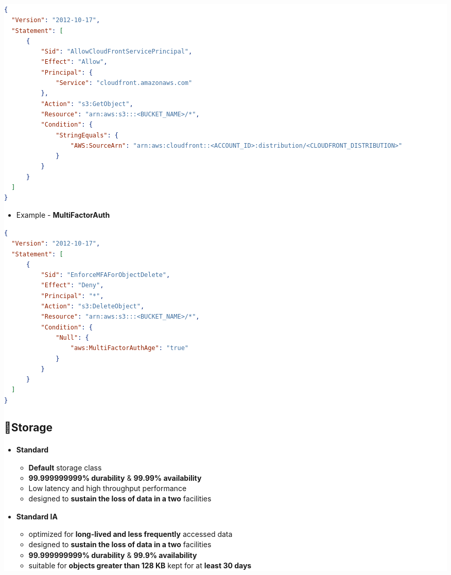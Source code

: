   ```json
  {
    "Version": "2012-10-17",
    "Statement": [
        {
            "Sid": "AllowCloudFrontServicePrincipal",
            "Effect": "Allow",
            "Principal": {
                "Service": "cloudfront.amazonaws.com"
            },
            "Action": "s3:GetObject",
            "Resource": "arn:aws:s3:::<BUCKET_NAME>/*",
            "Condition": {
                "StringEquals": {
                    "AWS:SourceArn": "arn:aws:cloudfront::<ACCOUNT_ID>:distribution/<CLOUDFRONT_DISTRIBUTION>"
                }
            }
        }
    ]
  }
  ```
  * Example - **MultiFactorAuth**
  
  ```json
  {
    "Version": "2012-10-17",
    "Statement": [
        {
            "Sid": "EnforceMFAForObjectDelete",
            "Effect": "Deny",
            "Principal": "*",
            "Action": "s3:DeleteObject",
            "Resource": "arn:aws:s3:::<BUCKET_NAME>/*",
            "Condition": {
                "Null": {
                    "aws:MultiFactorAuthAge": "true"
                }
            }
        }
    ]
  }
  ```

## 📂Storage

* **Standard**
  * **Default** storage class
  * **99.999999999% durability** & **99.99% availability**
  * Low latency and high throughput performance
  * designed to **sustain the loss of data in a two** facilities

* **Standard IA**
  * optimized for **long-lived and less frequently** accessed data
  * designed to **sustain the loss of data in a two** facilities
  * **99.999999999% durability** & **99.9% availability**
  * suitable for **objects greater than 128 KB** kept for at **least 30 days**
